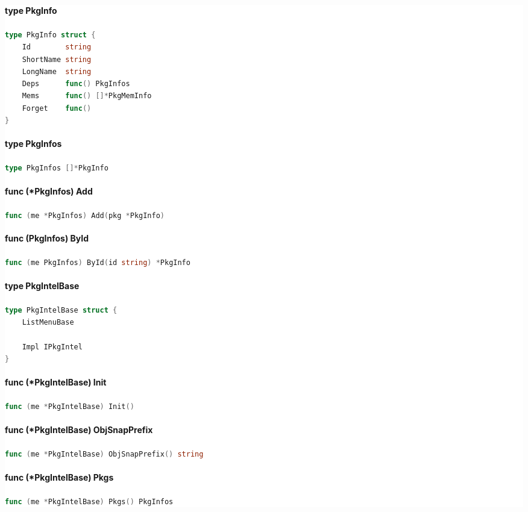 #### type PkgInfo

```go
type PkgInfo struct {
	Id        string
	ShortName string
	LongName  string
	Deps      func() PkgInfos
	Mems      func() []*PkgMemInfo
	Forget    func()
}
```


#### type PkgInfos

```go
type PkgInfos []*PkgInfo
```


#### func (*PkgInfos) Add

```go
func (me *PkgInfos) Add(pkg *PkgInfo)
```

#### func (PkgInfos) ById

```go
func (me PkgInfos) ById(id string) *PkgInfo
```

#### type PkgIntelBase

```go
type PkgIntelBase struct {
	ListMenuBase

	Impl IPkgIntel
}
```


#### func (*PkgIntelBase) Init

```go
func (me *PkgIntelBase) Init()
```

#### func (*PkgIntelBase) ObjSnapPrefix

```go
func (me *PkgIntelBase) ObjSnapPrefix() string
```

#### func (*PkgIntelBase) Pkgs

```go
func (me *PkgIntelBase) Pkgs() PkgInfos
```

